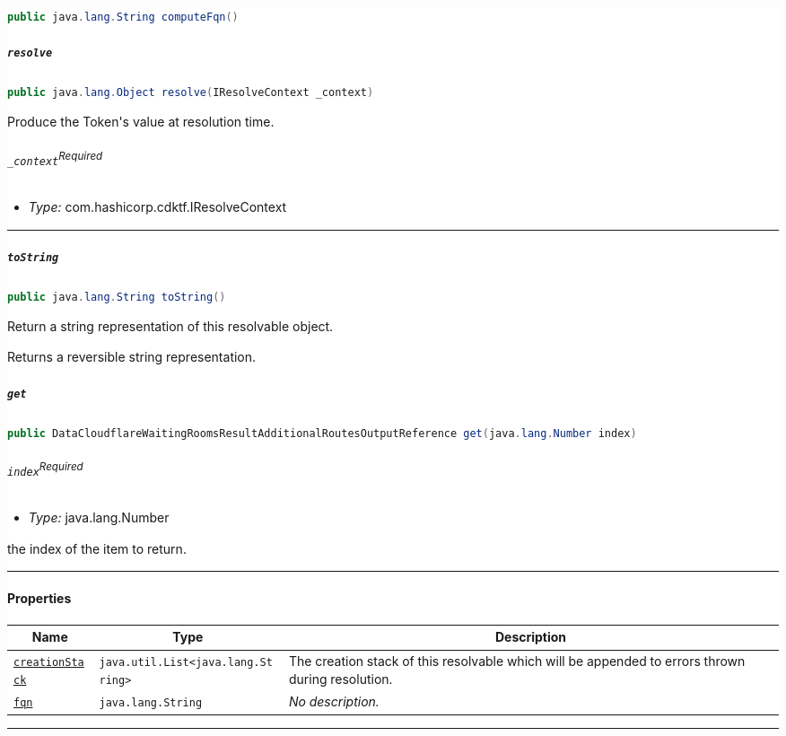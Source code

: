 ```java
public java.lang.String computeFqn()
```

##### `resolve` <a name="resolve" id="@cdktf/provider-cloudflare.dataCloudflareWaitingRooms.DataCloudflareWaitingRoomsResultAdditionalRoutesList.resolve"></a>

```java
public java.lang.Object resolve(IResolveContext _context)
```

Produce the Token's value at resolution time.

###### `_context`<sup>Required</sup> <a name="_context" id="@cdktf/provider-cloudflare.dataCloudflareWaitingRooms.DataCloudflareWaitingRoomsResultAdditionalRoutesList.resolve.parameter._context"></a>

- *Type:* com.hashicorp.cdktf.IResolveContext

---

##### `toString` <a name="toString" id="@cdktf/provider-cloudflare.dataCloudflareWaitingRooms.DataCloudflareWaitingRoomsResultAdditionalRoutesList.toString"></a>

```java
public java.lang.String toString()
```

Return a string representation of this resolvable object.

Returns a reversible string representation.

##### `get` <a name="get" id="@cdktf/provider-cloudflare.dataCloudflareWaitingRooms.DataCloudflareWaitingRoomsResultAdditionalRoutesList.get"></a>

```java
public DataCloudflareWaitingRoomsResultAdditionalRoutesOutputReference get(java.lang.Number index)
```

###### `index`<sup>Required</sup> <a name="index" id="@cdktf/provider-cloudflare.dataCloudflareWaitingRooms.DataCloudflareWaitingRoomsResultAdditionalRoutesList.get.parameter.index"></a>

- *Type:* java.lang.Number

the index of the item to return.

---


#### Properties <a name="Properties" id="Properties"></a>

| **Name** | **Type** | **Description** |
| --- | --- | --- |
| <code><a href="#@cdktf/provider-cloudflare.dataCloudflareWaitingRooms.DataCloudflareWaitingRoomsResultAdditionalRoutesList.property.creationStack">creationStack</a></code> | <code>java.util.List<java.lang.String></code> | The creation stack of this resolvable which will be appended to errors thrown during resolution. |
| <code><a href="#@cdktf/provider-cloudflare.dataCloudflareWaitingRooms.DataCloudflareWaitingRoomsResultAdditionalRoutesList.property.fqn">fqn</a></code> | <code>java.lang.String</code> | *No description.* |

---